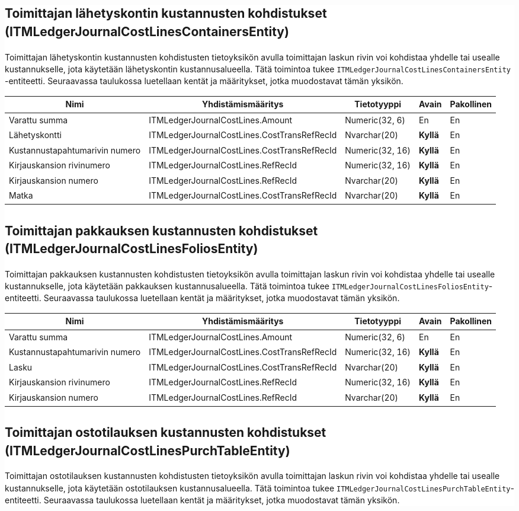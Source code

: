 ## <a name="vendor-shipping-container-cost-allocations-itmledgerjournalcostlinescontainersentity"></a>Toimittajan lähetyskontin kustannusten kohdistukset (ITMLedgerJournalCostLinesContainersEntity)

Toimittajan lähetyskontin kustannusten kohdistusten tietoyksikön avulla toimittajan laskun rivin voi kohdistaa yhdelle tai usealle kustannukselle, jota käytetään lähetyskontin kustannusalueella. Tätä toimintoa tukee `ITMLedgerJournalCostLinesContainersEntity`-entiteetti. Seuraavassa taulukossa luetellaan kentät ja määritykset, jotka muodostavat tämän yksikön.

| Nimi | Yhdistämismääritys | Tietotyyppi | Avain | Pakollinen |
|---|---|---|---|---|
| Varattu summa | ITMLedgerJournalCostLines.Amount | Numeric(32, 6) | En | En |
| Lähetyskontti | ITMLedgerJournalCostLines.CostTransRefRecId | Nvarchar(20) | **Kyllä** | En |
| Kustannustapahtumarivin numero | ITMLedgerJournalCostLines.CostTransRefRecId | Numeric(32, 16) | **Kyllä** | En |
| Kirjauskansion rivinumero | ITMLedgerJournalCostLines.RefRecId | Numeric(32, 16) | **Kyllä** | En |
| Kirjauskansion numero | ITMLedgerJournalCostLines.RefRecId | Nvarchar(20) | **Kyllä** | En |
| Matka | ITMLedgerJournalCostLines.CostTransRefRecId | Nvarchar(20) | **Kyllä** | En |

## <a name="vendor-folio-cost-allocations-itmledgerjournalcostlinesfoliosentity"></a>Toimittajan pakkauksen kustannusten kohdistukset (ITMLedgerJournalCostLinesFoliosEntity)

Toimittajan pakkauksen kustannusten kohdistusten tietoyksikön avulla toimittajan laskun rivin voi kohdistaa yhdelle tai usealle kustannukselle, jota käytetään pakkauksen kustannusalueella. Tätä toimintoa tukee `ITMLedgerJournalCostLinesFoliosEntity`-entiteetti. Seuraavassa taulukossa luetellaan kentät ja määritykset, jotka muodostavat tämän yksikön.

| Nimi | Yhdistämismääritys | Tietotyyppi | Avain | Pakollinen |
|---|---|---|---|---|
| Varattu summa | ITMLedgerJournalCostLines.Amount | Numeric(32, 6) | En | En |
| Kustannustapahtumarivin numero | ITMLedgerJournalCostLines.CostTransRefRecId | Numeric(32, 16) | **Kyllä** | En |
| Lasku | ITMLedgerJournalCostLines.CostTransRefRecId | Nvarchar(20) | **Kyllä** | En |
| Kirjauskansion rivinumero | ITMLedgerJournalCostLines.RefRecId | Numeric(32, 16) | **Kyllä** | En |
| Kirjauskansion numero | ITMLedgerJournalCostLines.RefRecId | Nvarchar(20) | **Kyllä** | En |

## <a name="vendor-purchase-order-cost-allocations-itmledgerjournalcostlinespurchtableentity"></a>Toimittajan ostotilauksen kustannusten kohdistukset (ITMLedgerJournalCostLinesPurchTableEntity)

Toimittajan ostotilauksen kustannusten kohdistusten tietoyksikön avulla toimittajan laskun rivin voi kohdistaa yhdelle tai usealle kustannukselle, jota käytetään ostotilauksen kustannusalueella. Tätä toimintoa tukee `ITMLedgerJournalCostLinesPurchTableEntity`-entiteetti. Seuraavassa taulukossa luetellaan kentät ja määritykset, jotka muodostavat tämän yksikön.
